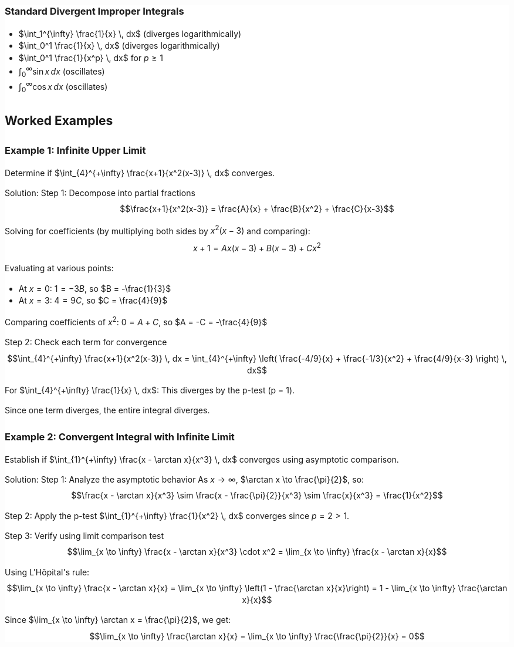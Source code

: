 ### Standard Divergent Improper Integrals
- $\int_1^{\infty} \frac{1}{x} \, dx$ (diverges logarithmically)
- $\int_0^1 \frac{1}{x} \, dx$ (diverges logarithmically)
- $\int_0^1 \frac{1}{x^p} \, dx$ for $p \geq 1$
- $\int_0^{\infty} \sin x \, dx$ (oscillates)
- $\int_0^{\infty} \cos x \, dx$ (oscillates)

## Worked Examples

### Example 1: Infinite Upper Limit
Determine if $\int_{4}^{+\infty} \frac{x+1}{x^2(x-3)} \, dx$ converges.

Solution:
Step 1: Decompose into partial fractions
$$\frac{x+1}{x^2(x-3)} = \frac{A}{x} + \frac{B}{x^2} + \frac{C}{x-3}$$

Solving for coefficients (by multiplying both sides by $x^2(x-3)$ and comparing):
$$x+1 = Ax(x-3) + B(x-3) + Cx^2$$

Evaluating at various points:
- At $x = 0$: $1 = -3B$, so $B = -\frac{1}{3}$
- At $x = 3$: $4 = 9C$, so $C = \frac{4}{9}$

Comparing coefficients of $x^2$: $0 = A + C$, so $A = -C = -\frac{4}{9}$

Step 2: Check each term for convergence
$$\int_{4}^{+\infty} \frac{x+1}{x^2(x-3)} \, dx = \int_{4}^{+\infty} \left( \frac{-4/9}{x} + \frac{-1/3}{x^2} + \frac{4/9}{x-3} \right) \, dx$$

For $\int_{4}^{+\infty} \frac{1}{x} \, dx$: This diverges by the p-test (p = 1).

Since one term diverges, the entire integral diverges.

### Example 2: Convergent Integral with Infinite Limit
Establish if $\int_{1}^{+\infty} \frac{x - \arctan x}{x^3} \, dx$ converges using asymptotic comparison.

Solution:
Step 1: Analyze the asymptotic behavior
As $x \to \infty$, $\arctan x \to \frac{\pi}{2}$, so:
$$\frac{x - \arctan x}{x^3} \sim \frac{x - \frac{\pi}{2}}{x^3} \sim \frac{x}{x^3} = \frac{1}{x^2}$$

Step 2: Apply the p-test
$\int_{1}^{+\infty} \frac{1}{x^2} \, dx$ converges since $p = 2 > 1$.

Step 3: Verify using limit comparison test
$$\lim_{x \to \infty} \frac{x - \arctan x}{x^3} \cdot x^2 = \lim_{x \to \infty} \frac{x - \arctan x}{x}$$

Using L'Hôpital's rule:
$$\lim_{x \to \infty} \frac{x - \arctan x}{x} = \lim_{x \to \infty} \left(1 - \frac{\arctan x}{x}\right) = 1 - \lim_{x \to \infty} \frac{\arctan x}{x}$$

Since $\lim_{x \to \infty} \arctan x = \frac{\pi}{2}$, we get:
$$\lim_{x \to \infty} \frac{\arctan x}{x} = \lim_{x \to \infty} \frac{\frac{\pi}{2}}{x} = 0$$

